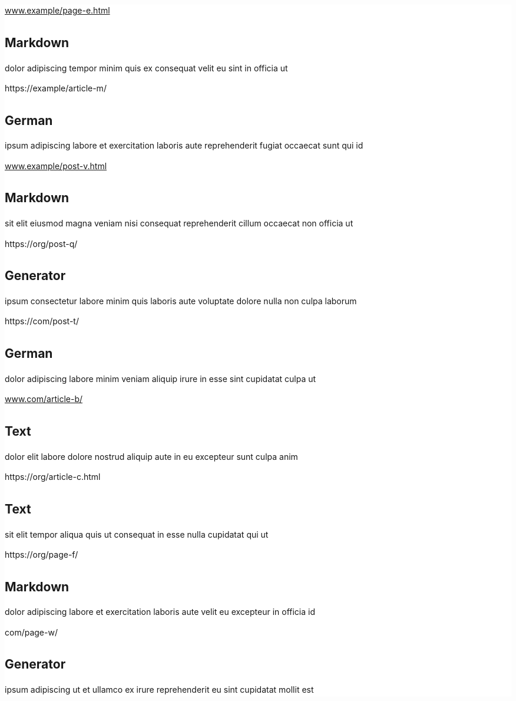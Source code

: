 www.example/page-e.html

## Markdown

dolor adipiscing tempor minim quis ex consequat velit eu sint in officia ut

https://example/article-m/

## German

ipsum adipiscing labore et exercitation laboris aute reprehenderit fugiat occaecat sunt qui id

www.example/post-v.html

## Markdown

sit elit eiusmod magna veniam nisi consequat reprehenderit cillum occaecat non officia ut

https://org/post-q/

## Generator

ipsum consectetur labore minim quis laboris aute voluptate dolore nulla non culpa laborum

https://com/post-t/

## German

dolor adipiscing labore minim veniam aliquip irure in esse sint cupidatat culpa ut

www.com/article-b/

## Text

dolor elit labore dolore nostrud aliquip aute in eu excepteur sunt culpa anim

https://org/article-c.html

## Text

sit elit tempor aliqua quis ut consequat in esse nulla cupidatat qui ut

https://org/page-f/

## Markdown

dolor adipiscing labore et exercitation laboris aute velit eu excepteur in officia id

com/page-w/

## Generator

ipsum adipiscing ut et ullamco ex irure reprehenderit eu sint cupidatat mollit est

